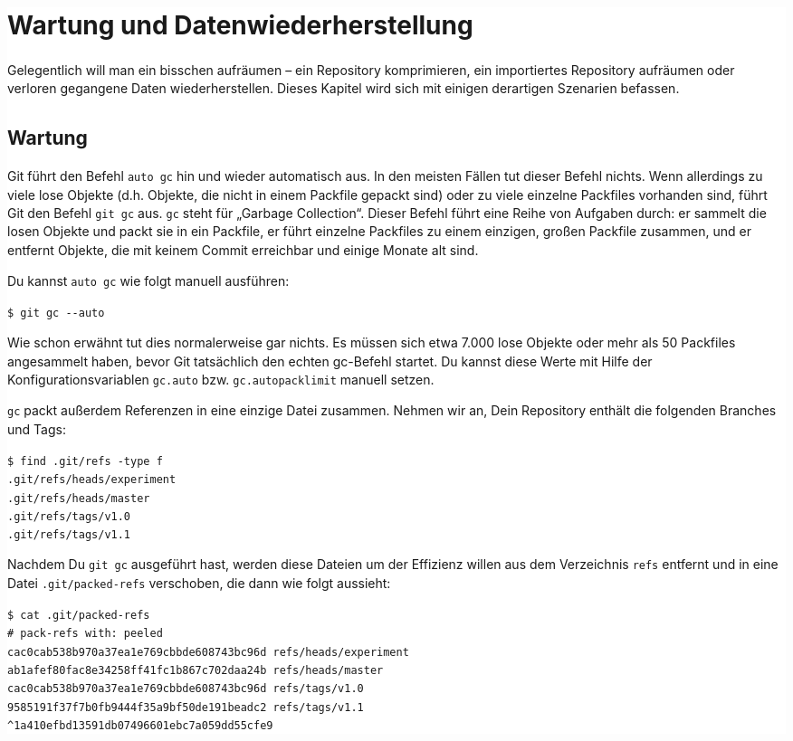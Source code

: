 # Wartung und Datenwiederherstellung



Gelegentlich will man ein bisschen aufräumen – ein Repository komprimieren, ein importiertes Repository aufräumen oder verloren gegangene Daten wiederherstellen. Dieses Kapitel wird sich mit einigen derartigen Szenarien befassen.


## Wartung



Git führt den Befehl `auto gc` hin und wieder automatisch aus. In den meisten Fällen tut dieser Befehl nichts. Wenn allerdings zu viele lose Objekte (d.h. Objekte, die nicht in einem Packfile gepackt sind) oder zu viele einzelne Packfiles vorhanden sind, führt Git den Befehl `git gc` aus. `gc` steht für „Garbage Collection“. Dieser Befehl führt eine Reihe von Aufgaben durch: er sammelt die losen Objekte und packt sie in ein Packfile, er führt einzelne Packfiles zu einem einzigen, großen Packfile zusammen, und er entfernt Objekte, die mit keinem Commit erreichbar und einige Monate alt sind.



Du kannst `auto gc` wie folgt manuell ausführen:

	$ git gc --auto



Wie schon erwähnt tut dies normalerweise gar nichts. Es müssen sich etwa 7.000 lose Objekte oder mehr als 50 Packfiles angesammelt haben, bevor Git tatsächlich den echten gc-Befehl startet. Du kannst diese Werte mit Hilfe der Konfigurationsvariablen `gc.auto` bzw. `gc.autopacklimit` manuell setzen.



`gc` packt außerdem Referenzen in eine einzige Datei zusammen. Nehmen wir an, Dein Repository enthält die folgenden Branches und Tags:

	$ find .git/refs -type f
	.git/refs/heads/experiment
	.git/refs/heads/master
	.git/refs/tags/v1.0
	.git/refs/tags/v1.1



Nachdem Du `git gc` ausgeführt hast, werden diese Dateien um der Effizienz willen aus dem Verzeichnis `refs` entfernt und in eine Datei `.git/packed-refs` verschoben, die dann wie folgt aussieht:

	$ cat .git/packed-refs
	# pack-refs with: peeled
	cac0cab538b970a37ea1e769cbbde608743bc96d refs/heads/experiment
	ab1afef80fac8e34258ff41fc1b867c702daa24b refs/heads/master
	cac0cab538b970a37ea1e769cbbde608743bc96d refs/tags/v1.0
	9585191f37f7b0fb9444f35a9bf50de191beadc2 refs/tags/v1.1
	^1a410efbd13591db07496601ebc7a059dd55cfe9


